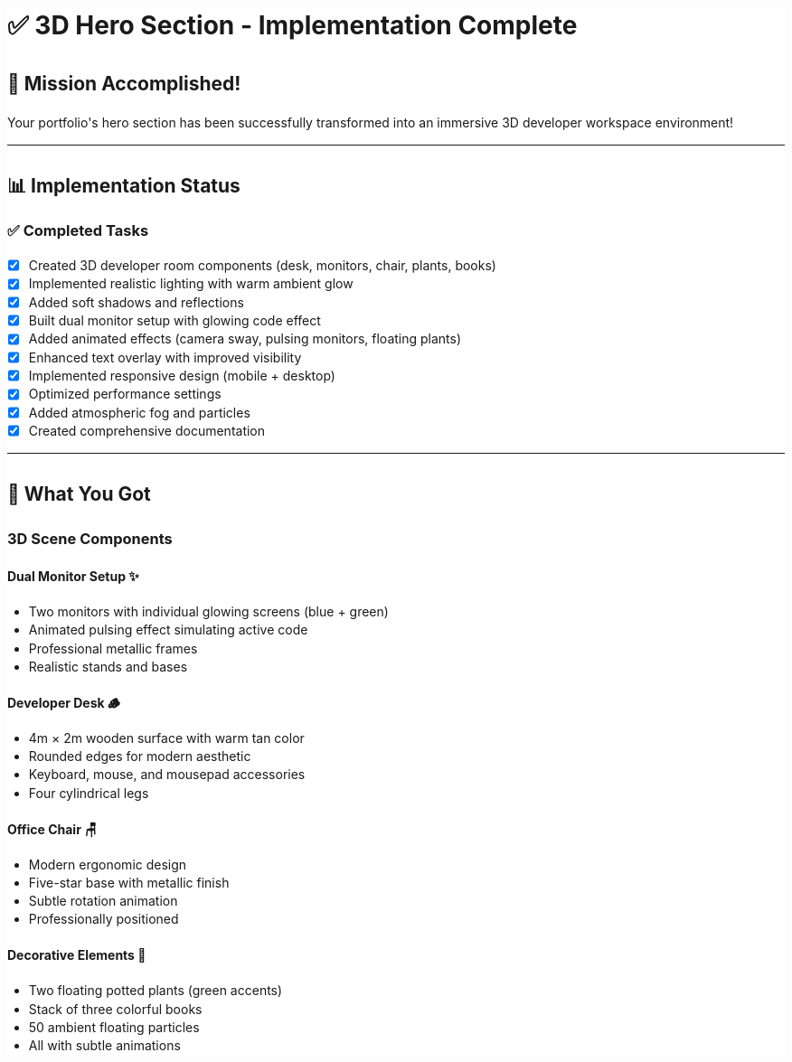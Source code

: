 # ✅ 3D Hero Section - Implementation Complete

## 🎉 Mission Accomplished!

Your portfolio's hero section has been successfully transformed into an immersive 3D developer workspace environment!

---

## 📊 Implementation Status

### ✅ Completed Tasks

- [x] Created 3D developer room components (desk, monitors, chair, plants, books)
- [x] Implemented realistic lighting with warm ambient glow
- [x] Added soft shadows and reflections
- [x] Built dual monitor setup with glowing code effect
- [x] Added animated effects (camera sway, pulsing monitors, floating plants)
- [x] Enhanced text overlay with improved visibility
- [x] Implemented responsive design (mobile + desktop)
- [x] Optimized performance settings
- [x] Added atmospheric fog and particles
- [x] Created comprehensive documentation

---

## 🎨 What You Got

### 3D Scene Components

#### **Dual Monitor Setup** ✨
- Two monitors with individual glowing screens (blue + green)
- Animated pulsing effect simulating active code
- Professional metallic frames
- Realistic stands and bases

#### **Developer Desk** 🪵
- 4m × 2m wooden surface with warm tan color
- Rounded edges for modern aesthetic
- Keyboard, mouse, and mousepad accessories
- Four cylindrical legs

#### **Office Chair** 🪑
- Modern ergonomic design
- Five-star base with metallic finish
- Subtle rotation animation
- Professionally positioned

#### **Decorative Elements** 🌿
- Two floating potted plants (green accents)
- Stack of three colorful books
- 50 ambient floating particles
- All with subtle animations
